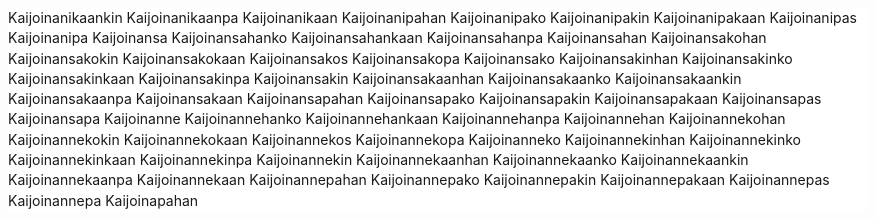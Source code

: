 Kaijoinanikaankin
Kaijoinanikaanpa
Kaijoinanikaan
Kaijoinanipahan
Kaijoinanipako
Kaijoinanipakin
Kaijoinanipakaan
Kaijoinanipas
Kaijoinanipa
Kaijoinansa
Kaijoinansahanko
Kaijoinansahankaan
Kaijoinansahanpa
Kaijoinansahan
Kaijoinansakohan
Kaijoinansakokin
Kaijoinansakokaan
Kaijoinansakos
Kaijoinansakopa
Kaijoinansako
Kaijoinansakinhan
Kaijoinansakinko
Kaijoinansakinkaan
Kaijoinansakinpa
Kaijoinansakin
Kaijoinansakaanhan
Kaijoinansakaanko
Kaijoinansakaankin
Kaijoinansakaanpa
Kaijoinansakaan
Kaijoinansapahan
Kaijoinansapako
Kaijoinansapakin
Kaijoinansapakaan
Kaijoinansapas
Kaijoinansapa
Kaijoinanne
Kaijoinannehanko
Kaijoinannehankaan
Kaijoinannehanpa
Kaijoinannehan
Kaijoinannekohan
Kaijoinannekokin
Kaijoinannekokaan
Kaijoinannekos
Kaijoinannekopa
Kaijoinanneko
Kaijoinannekinhan
Kaijoinannekinko
Kaijoinannekinkaan
Kaijoinannekinpa
Kaijoinannekin
Kaijoinannekaanhan
Kaijoinannekaanko
Kaijoinannekaankin
Kaijoinannekaanpa
Kaijoinannekaan
Kaijoinannepahan
Kaijoinannepako
Kaijoinannepakin
Kaijoinannepakaan
Kaijoinannepas
Kaijoinannepa
Kaijoinapahan